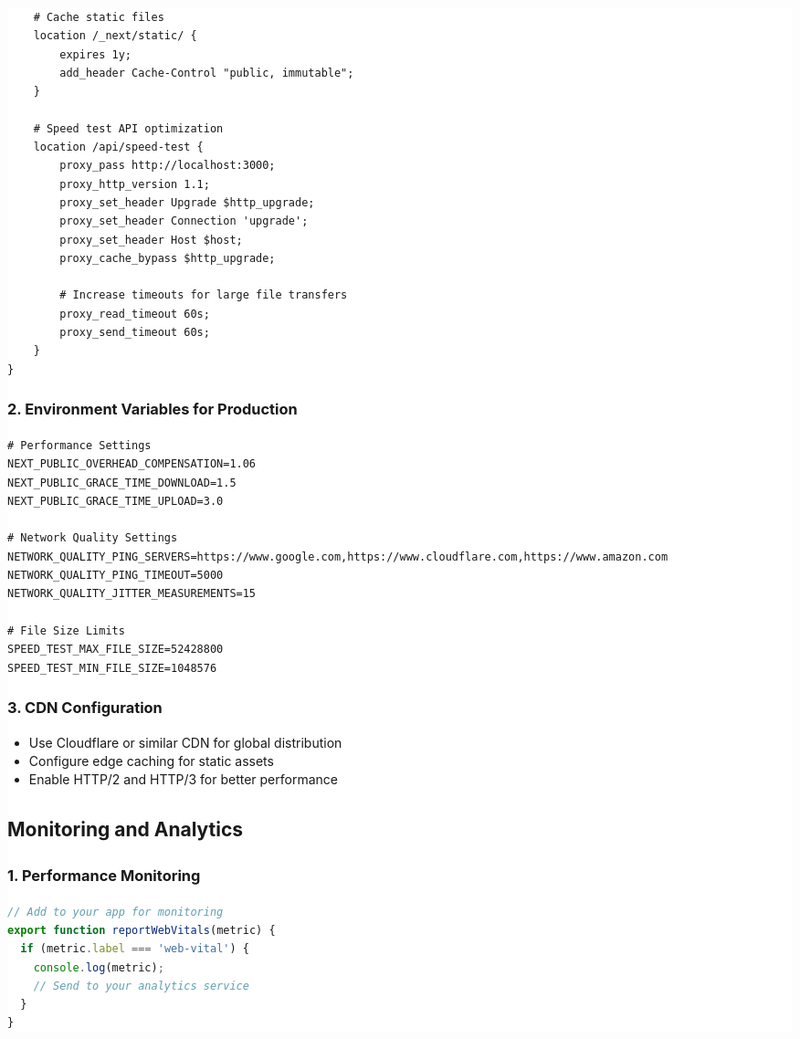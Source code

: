 ```nginx
    # Cache static files
    location /_next/static/ {
        expires 1y;
        add_header Cache-Control "public, immutable";
    }
    
    # Speed test API optimization
    location /api/speed-test {
        proxy_pass http://localhost:3000;
        proxy_http_version 1.1;
        proxy_set_header Upgrade $http_upgrade;
        proxy_set_header Connection 'upgrade';
        proxy_set_header Host $host;
        proxy_cache_bypass $http_upgrade;
        
        # Increase timeouts for large file transfers
        proxy_read_timeout 60s;
        proxy_send_timeout 60s;
    }
}
```

### 2. Environment Variables for Production
```env
# Performance Settings
NEXT_PUBLIC_OVERHEAD_COMPENSATION=1.06
NEXT_PUBLIC_GRACE_TIME_DOWNLOAD=1.5
NEXT_PUBLIC_GRACE_TIME_UPLOAD=3.0

# Network Quality Settings
NETWORK_QUALITY_PING_SERVERS=https://www.google.com,https://www.cloudflare.com,https://www.amazon.com
NETWORK_QUALITY_PING_TIMEOUT=5000
NETWORK_QUALITY_JITTER_MEASUREMENTS=15

# File Size Limits
SPEED_TEST_MAX_FILE_SIZE=52428800
SPEED_TEST_MIN_FILE_SIZE=1048576
```

### 3. CDN Configuration
- Use Cloudflare or similar CDN for global distribution
- Configure edge caching for static assets
- Enable HTTP/2 and HTTP/3 for better performance

## Monitoring and Analytics

### 1. Performance Monitoring
```javascript
// Add to your app for monitoring
export function reportWebVitals(metric) {
  if (metric.label === 'web-vital') {
    console.log(metric);
    // Send to your analytics service
  }
}
```
